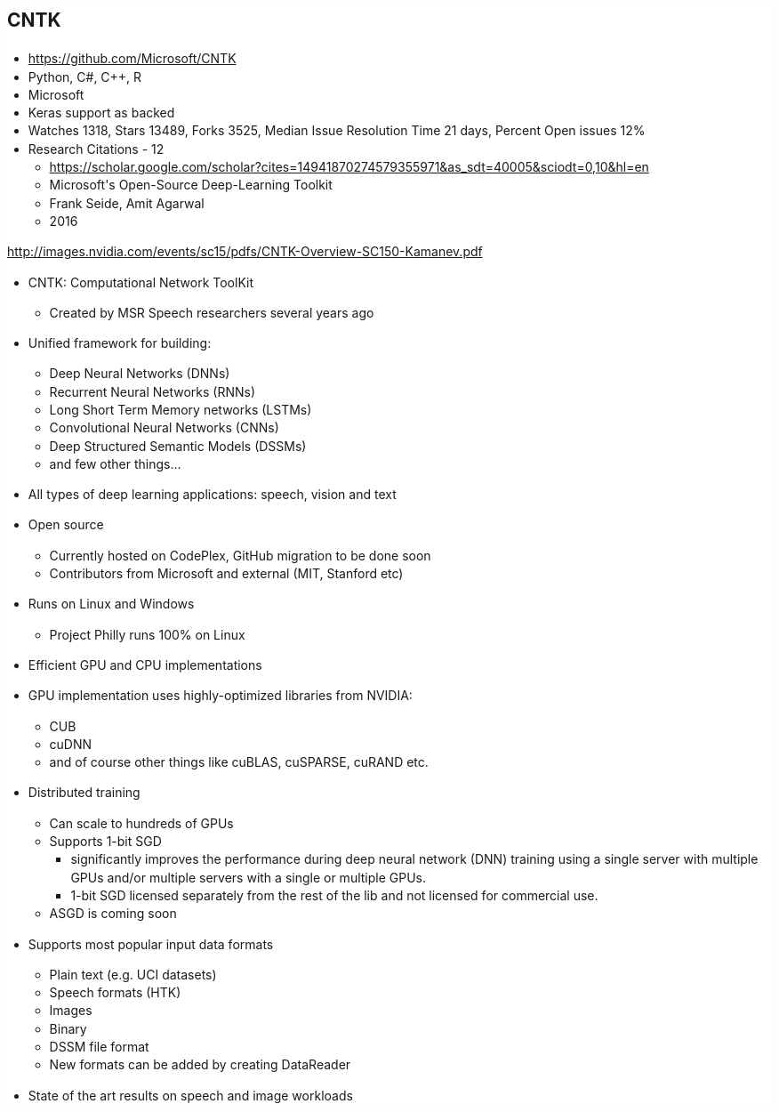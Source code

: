 
CNTK
-----
- https://github.com/Microsoft/CNTK
- Python, C#, C++, R
- Microsoft
- Keras support as backed
- Watches 1318, Stars 13489, Forks 3525, Median Issue Resolution Time 21 days, Percent Open issues 12%
- Research Citations - 12
  - https://scholar.google.com/scholar?cites=14941870274579355971&as_sdt=40005&sciodt=0,10&hl=en
  - Microsoft's Open-Source Deep-Learning Toolkit
  - Frank Seide, Amit Agarwal
  - 2016

http://images.nvidia.com/events/sc15/pdfs/CNTK-Overview-SC150-Kamanev.pdf
- CNTK: Computational Network ToolKit
  - Created by MSR Speech researchers several years ago
- Unified framework for building:
  - Deep Neural Networks (DNNs)
  - Recurrent Neural Networks (RNNs)
  - Long Short Term Memory networks (LSTMs)
  - Convolutional Neural Networks (CNNs)
  - Deep Structured Semantic Models (DSSMs)
  - and few other things…
- All types of deep learning applications: speech, vision and text

- Open source
  - Currently hosted on CodePlex, GitHub migration to be done soon
  - Contributors from Microsoft and external (MIT, Stanford etc)
- Runs on Linux and Windows
  - Project Philly runs 100% on Linux
- Efficient GPU and CPU implementations
- GPU implementation uses highly-optimized libraries from NVIDIA:
  - CUB
  - cuDNN
  - and of course other things like cuBLAS, cuSPARSE, cuRAND etc.

- Distributed training
  - Can scale to hundreds of GPUs
  - Supports 1-bit SGD
    - significantly improves the performance during deep neural network (DNN) training using a single server with multiple GPUs and/or multiple servers with a single or multiple GPUs.
    - 1-bit SGD licensed separately from the rest of the lib and not licensed for commercial use.
  - ASGD is coming soon
- Supports most popular input data formats
  - Plain text (e.g. UCI datasets)
  - Speech formats (HTK)
  - Images
  - Binary
  - DSSM file format
  - New formats can be added by creating DataReader
- State of the art results on speech and image workloads
